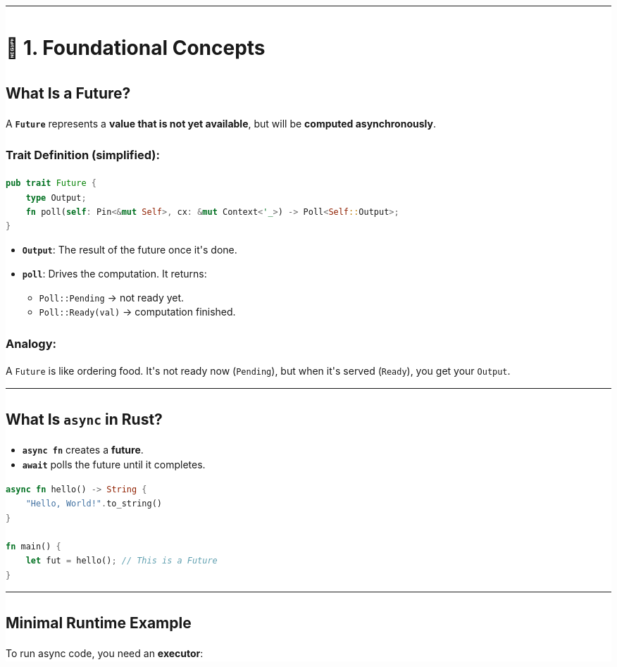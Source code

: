 
---

# 🔹 1. Foundational Concepts

## **What Is a Future?**

A **`Future`** represents a **value that is not yet available**, but will be **computed asynchronously**.

### Trait Definition (simplified):

```rust
pub trait Future {
    type Output;
    fn poll(self: Pin<&mut Self>, cx: &mut Context<'_>) -> Poll<Self::Output>;
}
```

* **`Output`**: The result of the future once it's done.
* **`poll`**: Drives the computation. It returns:

  * `Poll::Pending` → not ready yet.
  * `Poll::Ready(val)` → computation finished.

### Analogy:

A `Future` is like ordering food. It's not ready now (`Pending`), but when it's served (`Ready`), you get your `Output`.

---

## **What Is `async` in Rust?**

* **`async fn`** creates a **future**.
* **`await`** polls the future until it completes.

```rust
async fn hello() -> String {
    "Hello, World!".to_string()
}

fn main() {
    let fut = hello(); // This is a Future
}
```

---

## **Minimal Runtime Example**

To run async code, you need an **executor**:
